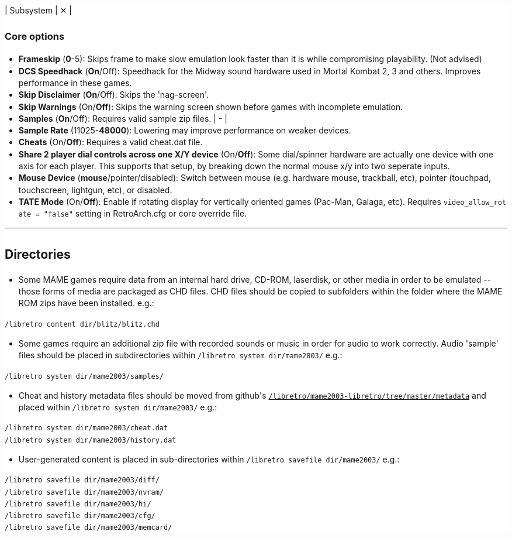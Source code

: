 | Subsystem         | ✕         |

### Core options

- **Frameskip** (**0**-5): Skips frame to make slow emulation look faster than it is while compromising playability. (Not advised)
- **DCS Speedhack** (**On**/Off): Speedhack for the Midway sound hardware used in Mortal Kombat 2, 3 and others. Improves performance in these games.
- **Skip Disclaimer** (**On**/Off): Skips the 'nag-screen'.
- **Skip Warnings** (On/**Off**): Skips the warning screen shown before games with incomplete emulation.
- **Samples** (**On**/Off): Requires valid sample zip files.              |       -          |
- **Sample Rate** (11025-**48000**): Lowering may improve performance on weaker devices.
- **Cheats** (On/**Off**): Requires a valid cheat.dat file.
- **Share 2 player dial controls across one X/Y device** (On/**Off**): Some dial/spinner hardware are actually one device with one axis for each player. This supports that setup, by breaking down the normal mouse x/y into two seperate inputs.
- **Mouse Device** (**mouse**/pointer/disabled): Switch between mouse (e.g. hardware mouse, trackball, etc), pointer (touchpad, touchscreen, lightgun, etc), or disabled.
- **TATE Mode** (On/**Off**): Enable if rotating display for vertically oriented games (Pac-Man, Galaga, etc). Requires `video_allow_rotate = "false"` setting in RetroArch.cfg or core override file.

-----------

## Directories

* Some MAME games require data from an internal hard drive, CD-ROM, laserdisk, or other media in order to be emulated -- those forms of media are packaged as CHD files. CHD files should be copied to subfolders within the folder where the MAME ROM zips have been installed. e.g.:
```
/libretro content dir/blitz/blitz.chd
```
* Some games require an additional zip file with recorded sounds or music in order for audio to work correctly. Audio 'sample' files should be placed in subdirectories within `/libretro system dir/mame2003/` e.g.:
```
/libretro system dir/mame2003/samples/
```
* Cheat and history metadata files should be moved from github's [`/libretro/mame2003-libretro/tree/master/metadata`](https://github.com/libretro/mame2003-libretro/tree/master/metadata) and placed within `/libretro system dir/mame2003/` e.g.:
```
/libretro system dir/mame2003/cheat.dat
/libretro system dir/mame2003/history.dat
```
* User-generated content is placed in sub-directories within `/libretro savefile dir/mame2003/` e.g.:
```
/libretro savefile dir/mame2003/diff/
/libretro savefile dir/mame2003/nvram/
/libretro savefile dir/mame2003/hi/
/libretro savefile dir/mame2003/cfg/
/libretro savefile dir/mame2003/memcard/
```
